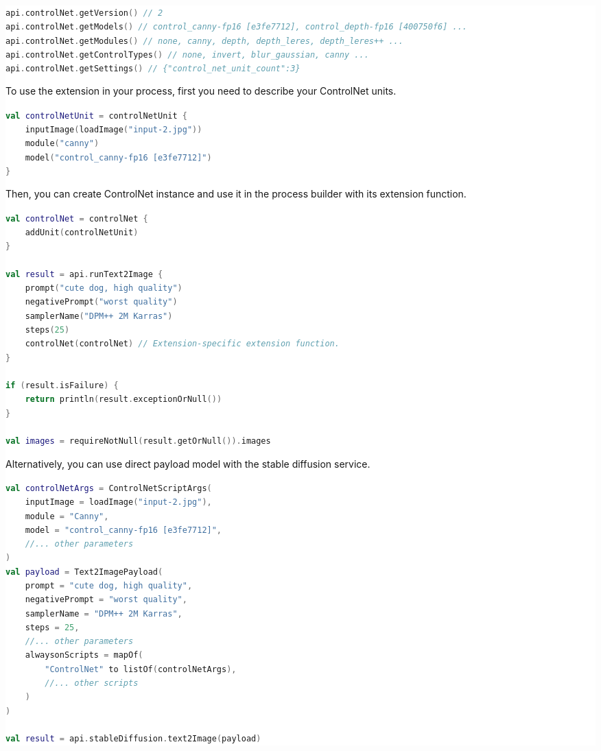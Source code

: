 ```kotlin
api.controlNet.getVersion() // 2
api.controlNet.getModels() // control_canny-fp16 [e3fe7712], control_depth-fp16 [400750f6] ...
api.controlNet.getModules() // none, canny, depth, depth_leres, depth_leres++ ...
api.controlNet.getControlTypes() // none, invert, blur_gaussian, canny ...
api.controlNet.getSettings() // {"control_net_unit_count":3}
```

To use the extension in your process, first you need to describe your ControlNet units.

```kotlin
val controlNetUnit = controlNetUnit {
    inputImage(loadImage("input-2.jpg"))
    module("canny")
    model("control_canny-fp16 [e3fe7712]")
}
```

Then, you can create ControlNet instance and use it in the process builder with its extension function.

```kotlin
val controlNet = controlNet {
    addUnit(controlNetUnit)
}

val result = api.runText2Image {
    prompt("cute dog, high quality")
    negativePrompt("worst quality")
    samplerName("DPM++ 2M Karras")
    steps(25)
    controlNet(controlNet) // Extension-specific extension function.
}

if (result.isFailure) {
    return println(result.exceptionOrNull())
}

val images = requireNotNull(result.getOrNull()).images
```

Alternatively, you can use direct payload model with the stable diffusion service.

```kotlin
val controlNetArgs = ControlNetScriptArgs(
    inputImage = loadImage("input-2.jpg"),
    module = "Canny",
    model = "control_canny-fp16 [e3fe7712]",
    //... other parameters
)
val payload = Text2ImagePayload(
    prompt = "cute dog, high quality",
    negativePrompt = "worst quality",
    samplerName = "DPM++ 2M Karras",
    steps = 25,
    //... other parameters
    alwaysonScripts = mapOf(
        "ControlNet" to listOf(controlNetArgs),
        //... other scripts
    )
)

val result = api.stableDiffusion.text2Image(payload)
```
